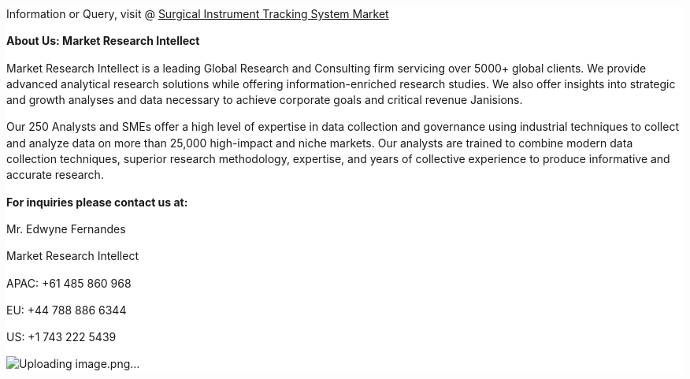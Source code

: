 Information or Query, visit&nbsp;@</strong>&nbsp;</span><span class="font-[700]"><a href="https://www.marketresearchintellect.com/product/global-surgical-instrument-tracking-system-market-size-and-forecast/?utm_source=Linkedin&utm_medium=858" target="_blank" data-tracking-control-name="article-ssr-frontend-pulse_little-text-block" data-tracking-will-navigate="" data-test-link="">Surgical Instrument Tracking System Market</a></span></p><p><strong><span class="font-[700]">About Us: Market Research Intellect</span></strong></p><p><span class="">Market Research Intellect is a leading Global Research and Consulting firm servicing over 5000+ global clients. We provide advanced analytical research solutions while offering information-enriched research studies.&nbsp;</span>We also offer insights into strategic and growth analyses and data necessary to achieve corporate goals and critical revenue Janisions.</p><p><span class="">Our 250 Analysts and SMEs offer a high level of expertise in data collection and governance using industrial techniques to collect and analyze data on more than 25,000 high-impact and niche markets. Our analysts are trained to combine modern data collection techniques, superior research methodology, expertise, and years of collective experience to produce informative and accurate research.</span></p><p><strong>For inquiries please contact us at:</strong></p><p>Mr. Edwyne Fernandes</p><p>Market Research Intellect</p><p>APAC: +61 485 860 968</p><p>EU: +44 788 886 6344</p><p>US: +1 743 222 5439</p>
![Uploading image.png…]()
